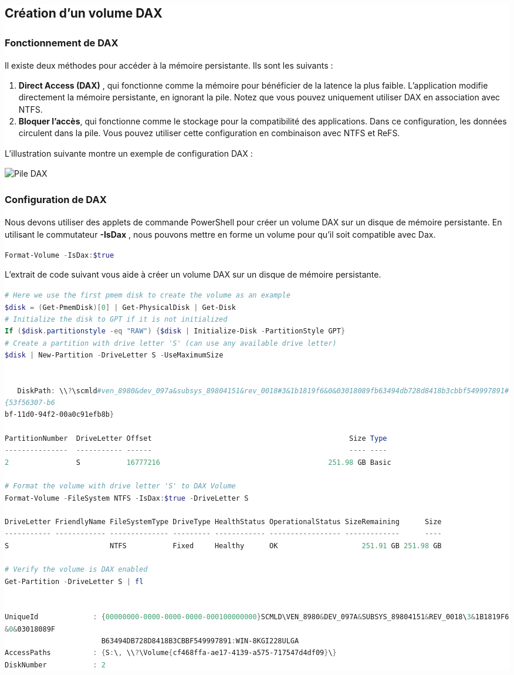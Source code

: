 ## <a name="creating-a-dax-volume"></a>Création d’un volume DAX

### <a name="understanding-dax"></a>Fonctionnement de DAX

Il existe deux méthodes pour accéder à la mémoire persistante. Ils sont les suivants :

1. **Direct Access (DAX)** , qui fonctionne comme la mémoire pour bénéficier de la latence la plus faible. L’application modifie directement la mémoire persistante, en ignorant la pile. Notez que vous pouvez uniquement utiliser DAX en association avec NTFS.
1. **Bloquer l’accès**, qui fonctionne comme le stockage pour la compatibilité des applications. Dans ce configuration, les données circulent dans la pile. Vous pouvez utiliser cette configuration en combinaison avec NTFS et ReFS.

L’illustration suivante montre un exemple de configuration DAX :

![Pile DAX](media/deploy-pmem/dax.png)

### <a name="configuring-dax"></a>Configuration de DAX

Nous devons utiliser des applets de commande PowerShell pour créer un volume DAX sur un disque de mémoire persistante. En utilisant le commutateur **-IsDax** , nous pouvons mettre en forme un volume pour qu’il soit compatible avec Dax.

```PowerShell
Format-Volume -IsDax:$true
```

L’extrait de code suivant vous aide à créer un volume DAX sur un disque de mémoire persistante.

```PowerShell
# Here we use the first pmem disk to create the volume as an example
$disk = (Get-PmemDisk)[0] | Get-PhysicalDisk | Get-Disk
# Initialize the disk to GPT if it is not initialized
If ($disk.partitionstyle -eq "RAW") {$disk | Initialize-Disk -PartitionStyle GPT}
# Create a partition with drive letter 'S' (can use any available drive letter)
$disk | New-Partition -DriveLetter S -UseMaximumSize


   DiskPath: \\?\scmld#ven_8980&dev_097a&subsys_89804151&rev_0018#3&1b1819f6&0&03018089fb63494db728d8418b3cbbf549997891#{53f56307-b6
bf-11d0-94f2-00a0c91efb8b}

PartitionNumber  DriveLetter Offset                                               Size Type
---------------  ----------- ------                                               ---- ----
2                S           16777216                                        251.98 GB Basic

# Format the volume with drive letter 'S' to DAX Volume
Format-Volume -FileSystem NTFS -IsDax:$true -DriveLetter S

DriveLetter FriendlyName FileSystemType DriveType HealthStatus OperationalStatus SizeRemaining      Size
----------- ------------ -------------- --------- ------------ ----------------- -------------      ----
S                        NTFS           Fixed     Healthy      OK                    251.91 GB 251.98 GB

# Verify the volume is DAX enabled
Get-Partition -DriveLetter S | fl


UniqueId             : {00000000-0000-0000-0000-000100000000}SCMLD\VEN_8980&DEV_097A&SUBSYS_89804151&REV_0018\3&1B1819F6&0&03018089F
                       B63494DB728D8418B3CBBF549997891:WIN-8KGI228ULGA
AccessPaths          : {S:\, \\?\Volume{cf468ffa-ae17-4139-a575-717547d4df09}\}
DiskNumber           : 2
```